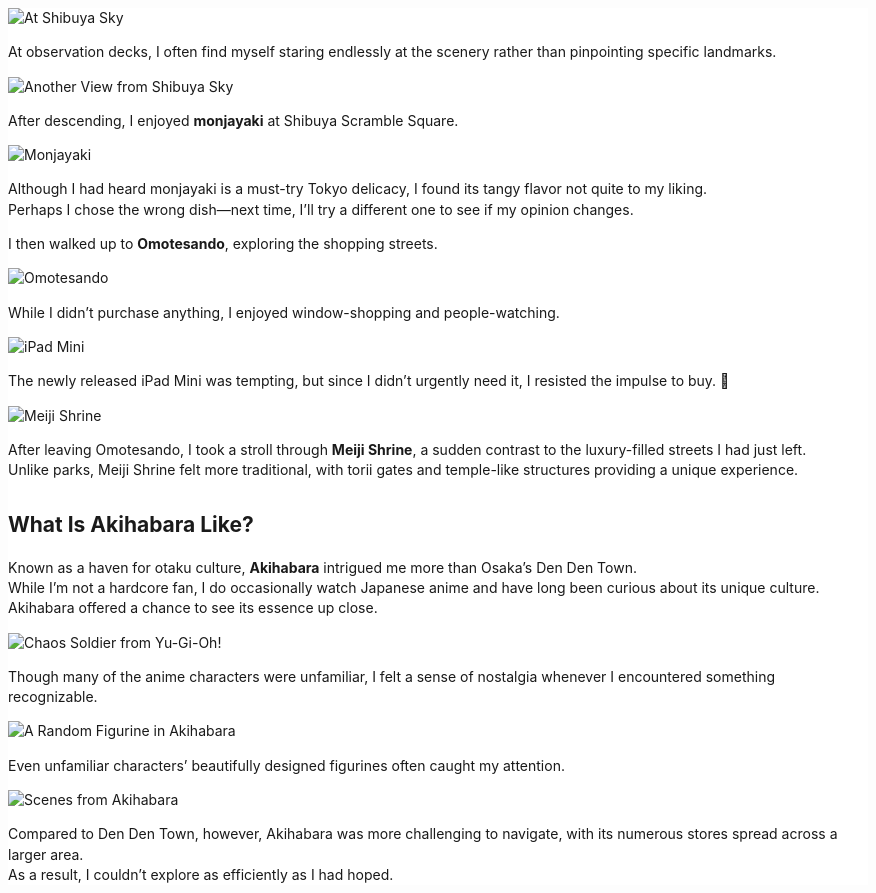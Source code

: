 <img class="hover-zoom" src="/jr-travel/tokyo-30.jpg" alt="At Shibuya Sky">

At observation decks, I often find myself staring endlessly at the scenery rather than pinpointing specific landmarks.

<img class="hover-zoom" src="/jr-travel/tokyo-31.jpg" alt="Another View from Shibuya Sky">

After descending, I enjoyed **monjayaki** at Shibuya Scramble Square.

<img class="hover-zoom" src="/jr-travel/tokyo-32.jpg" alt="Monjayaki">

Although I had heard monjayaki is a must-try Tokyo delicacy, I found its tangy flavor not quite to my liking.  
Perhaps I chose the wrong dish—next time, I’ll try a different one to see if my opinion changes.  

I then walked up to **Omotesando**, exploring the shopping streets.

<img class="hover-zoom" src="/jr-travel/tokyo-33.jpg" alt="Omotesando">

While I didn’t purchase anything, I enjoyed window-shopping and people-watching.

<img class="hover-zoom" src="/jr-travel/tokyo-34.jpg" alt="iPad Mini">

The newly released iPad Mini was tempting, but since I didn’t urgently need it, I resisted the impulse to buy. 🥲

<img class="hover-zoom" src="/jr-travel/tokyo-35.jpg" alt="Meiji Shrine">

After leaving Omotesando, I took a stroll through **Meiji Shrine**, a sudden contrast to the luxury-filled streets I had just left.  
Unlike parks, Meiji Shrine felt more traditional, with torii gates and temple-like structures providing a unique experience.

## What Is Akihabara Like?

Known as a haven for otaku culture, **Akihabara** intrigued me more than Osaka’s Den Den Town.  
While I’m not a hardcore fan, I do occasionally watch Japanese anime and have long been curious about its unique culture.  
Akihabara offered a chance to see its essence up close.

<img class="hover-zoom" src="/jr-travel/tokyo-36.jpg" alt="Chaos Soldier from Yu-Gi-Oh!">

Though many of the anime characters were unfamiliar, I felt a sense of nostalgia whenever I encountered something recognizable.

<img class="hover-zoom" src="/jr-travel/tokyo-37.jpg" alt="A Random Figurine in Akihabara">

Even unfamiliar characters’ beautifully designed figurines often caught my attention.

<img class="hover-zoom" src="/jr-travel/tokyo-38.jpg" alt="Scenes from Akihabara">

Compared to Den Den Town, however, Akihabara was more challenging to navigate, with its numerous stores spread across a larger area.  
As a result, I couldn’t explore as efficiently as I had hoped.
